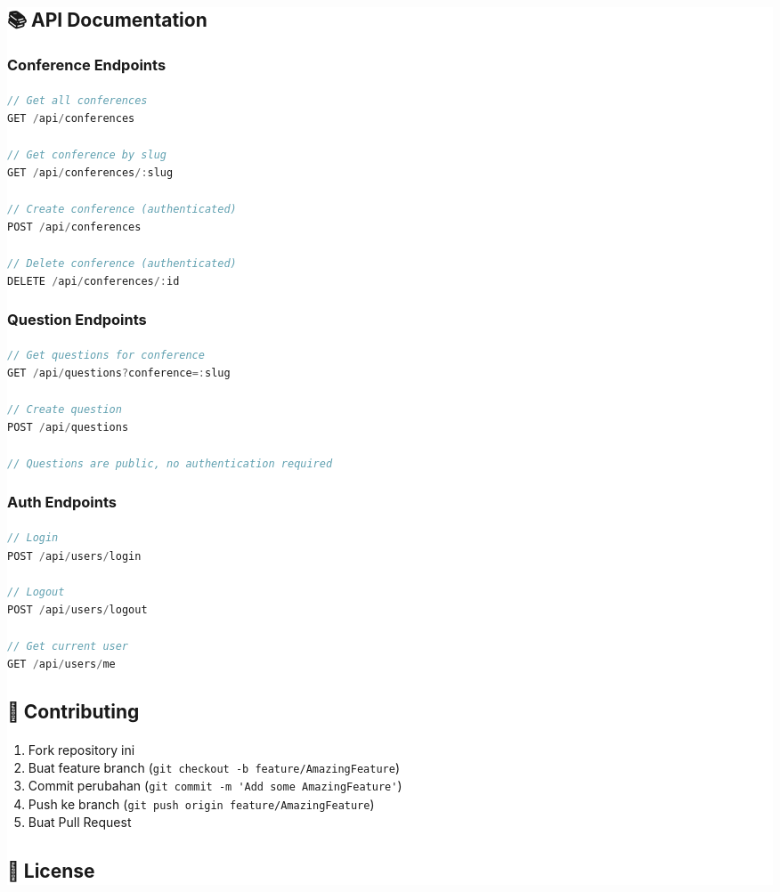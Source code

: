 ## 📚 API Documentation

### Conference Endpoints

```typescript
// Get all conferences
GET /api/conferences

// Get conference by slug
GET /api/conferences/:slug

// Create conference (authenticated)
POST /api/conferences

// Delete conference (authenticated)
DELETE /api/conferences/:id
```

### Question Endpoints

```typescript
// Get questions for conference
GET /api/questions?conference=:slug

// Create question
POST /api/questions

// Questions are public, no authentication required
```

### Auth Endpoints

```typescript
// Login
POST /api/users/login

// Logout
POST /api/users/logout

// Get current user
GET /api/users/me
```

## 🤝 Contributing

1. Fork repository ini
2. Buat feature branch (`git checkout -b feature/AmazingFeature`)
3. Commit perubahan (`git commit -m 'Add some AmazingFeature'`)
4. Push ke branch (`git push origin feature/AmazingFeature`)
5. Buat Pull Request

## 📄 License
